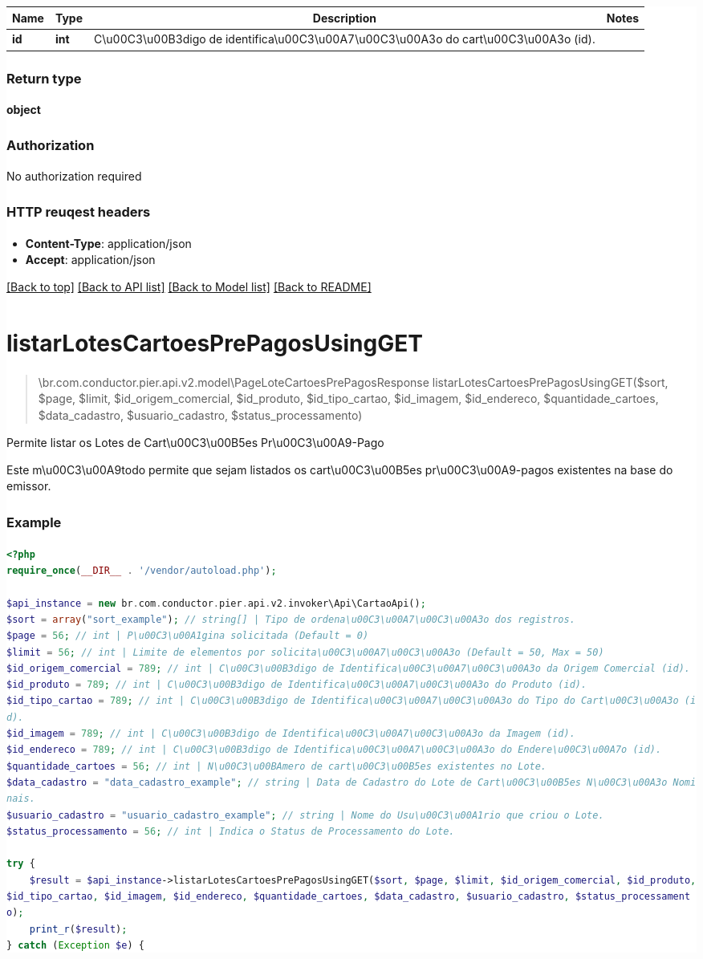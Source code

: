 Name | Type | Description  | Notes
------------- | ------------- | ------------- | -------------
 **id** | **int**| C\u00C3\u00B3digo de identifica\u00C3\u00A7\u00C3\u00A3o do cart\u00C3\u00A3o (id). | 

### Return type

**object**

### Authorization

No authorization required

### HTTP reuqest headers

 - **Content-Type**: application/json
 - **Accept**: application/json

[[Back to top]](#) [[Back to API list]](../README.md#documentation-for-api-endpoints) [[Back to Model list]](../README.md#documentation-for-models) [[Back to README]](../README.md)

# **listarLotesCartoesPrePagosUsingGET**
> \br.com.conductor.pier.api.v2.model\PageLoteCartoesPrePagosResponse listarLotesCartoesPrePagosUsingGET($sort, $page, $limit, $id_origem_comercial, $id_produto, $id_tipo_cartao, $id_imagem, $id_endereco, $quantidade_cartoes, $data_cadastro, $usuario_cadastro, $status_processamento)

Permite listar os Lotes de Cart\u00C3\u00B5es Pr\u00C3\u00A9-Pago

Este m\u00C3\u00A9todo permite que sejam listados os cart\u00C3\u00B5es pr\u00C3\u00A9-pagos existentes na base do emissor.

### Example 
```php
<?php
require_once(__DIR__ . '/vendor/autoload.php');

$api_instance = new br.com.conductor.pier.api.v2.invoker\Api\CartaoApi();
$sort = array("sort_example"); // string[] | Tipo de ordena\u00C3\u00A7\u00C3\u00A3o dos registros.
$page = 56; // int | P\u00C3\u00A1gina solicitada (Default = 0)
$limit = 56; // int | Limite de elementos por solicita\u00C3\u00A7\u00C3\u00A3o (Default = 50, Max = 50)
$id_origem_comercial = 789; // int | C\u00C3\u00B3digo de Identifica\u00C3\u00A7\u00C3\u00A3o da Origem Comercial (id).
$id_produto = 789; // int | C\u00C3\u00B3digo de Identifica\u00C3\u00A7\u00C3\u00A3o do Produto (id).
$id_tipo_cartao = 789; // int | C\u00C3\u00B3digo de Identifica\u00C3\u00A7\u00C3\u00A3o do Tipo do Cart\u00C3\u00A3o (id).
$id_imagem = 789; // int | C\u00C3\u00B3digo de Identifica\u00C3\u00A7\u00C3\u00A3o da Imagem (id).
$id_endereco = 789; // int | C\u00C3\u00B3digo de Identifica\u00C3\u00A7\u00C3\u00A3o do Endere\u00C3\u00A7o (id).
$quantidade_cartoes = 56; // int | N\u00C3\u00BAmero de cart\u00C3\u00B5es existentes no Lote.
$data_cadastro = "data_cadastro_example"; // string | Data de Cadastro do Lote de Cart\u00C3\u00B5es N\u00C3\u00A3o Nominais.
$usuario_cadastro = "usuario_cadastro_example"; // string | Nome do Usu\u00C3\u00A1rio que criou o Lote.
$status_processamento = 56; // int | Indica o Status de Processamento do Lote.

try { 
    $result = $api_instance->listarLotesCartoesPrePagosUsingGET($sort, $page, $limit, $id_origem_comercial, $id_produto, $id_tipo_cartao, $id_imagem, $id_endereco, $quantidade_cartoes, $data_cadastro, $usuario_cadastro, $status_processamento);
    print_r($result);
} catch (Exception $e) {
```